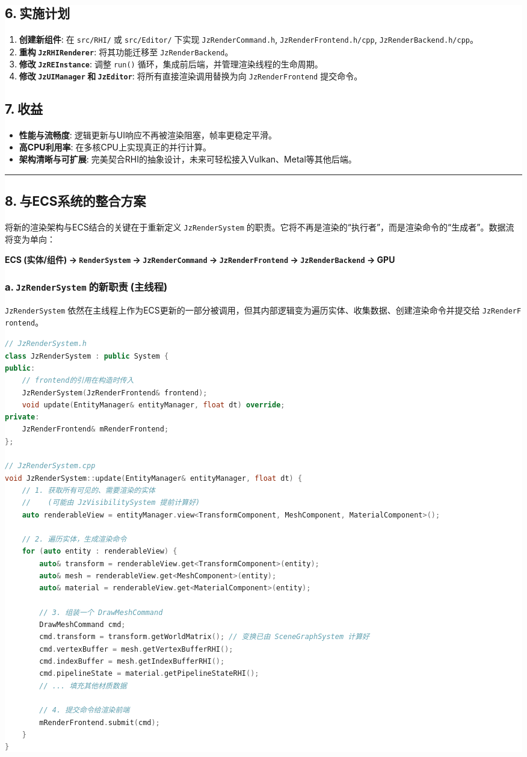 
## 6. 实施计划

1.  **创建新组件**: 在 `src/RHI/` 或 `src/Editor/` 下实现 `JzRenderCommand.h`, `JzRenderFrontend.h/cpp`, `JzRenderBackend.h/cpp`。
2.  **重构 `JzRHIRenderer`**: 将其功能迁移至 `JzRenderBackend`。
3.  **修改 `JzREInstance`**: 调整 `run()` 循环，集成前后端，并管理渲染线程的生命周期。
4.  **修改 `JzUIManager` 和 `JzEditor`**: 将所有直接渲染调用替换为向 `JzRenderFrontend` 提交命令。

## 7. 收益

-   **性能与流畅度**: 逻辑更新与UI响应不再被渲染阻塞，帧率更稳定平滑。
-   **高CPU利用率**: 在多核CPU上实现真正的并行计算。
-   **架构清晰与可扩展**: 完美契合RHI的抽象设计，未来可轻松接入Vulkan、Metal等其他后端。

---

## 8. 与ECS系统的整合方案

将新的渲染架构与ECS结合的关键在于重新定义 `JzRenderSystem` 的职责。它将不再是渲染的“执行者”，而是渲染命令的“生成者”。数据流将变为单向：

**ECS (实体/组件) -> `RenderSystem` -> `JzRenderCommand` -> `JzRenderFrontend` -> `JzRenderBackend` -> GPU**

### a. `JzRenderSystem` 的新职责 (主线程)

`JzRenderSystem` 依然在主线程上作为ECS更新的一部分被调用，但其内部逻辑变为遍历实体、收集数据、创建渲染命令并提交给 `JzRenderFrontend`。

```cpp
// JzRenderSystem.h
class JzRenderSystem : public System {
public:
    // frontend的引用在构造时传入
    JzRenderSystem(JzRenderFrontend& frontend);
    void update(EntityManager& entityManager, float dt) override;
private:
    JzRenderFrontend& mRenderFrontend;
};

// JzRenderSystem.cpp
void JzRenderSystem::update(EntityManager& entityManager, float dt) {
    // 1. 获取所有可见的、需要渲染的实体
    //    (可能由 JzVisibilitySystem 提前计算好)
    auto renderableView = entityManager.view<TransformComponent, MeshComponent, MaterialComponent>();

    // 2. 遍历实体，生成渲染命令
    for (auto entity : renderableView) {
        auto& transform = renderableView.get<TransformComponent>(entity);
        auto& mesh = renderableView.get<MeshComponent>(entity);
        auto& material = renderableView.get<MaterialComponent>(entity);

        // 3. 组装一个 DrawMeshCommand
        DrawMeshCommand cmd;
        cmd.transform = transform.getWorldMatrix(); // 变换已由 SceneGraphSystem 计算好
        cmd.vertexBuffer = mesh.getVertexBufferRHI();
        cmd.indexBuffer = mesh.getIndexBufferRHI();
        cmd.pipelineState = material.getPipelineStateRHI();
        // ... 填充其他材质数据

        // 4. 提交命令给渲染前端
        mRenderFrontend.submit(cmd);
    }
}
```